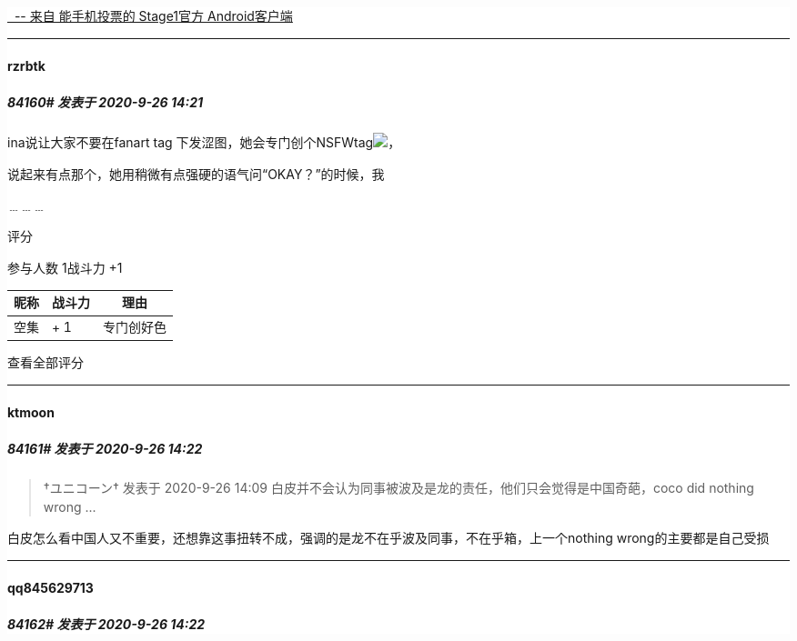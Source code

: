[  -- 来自 能手机投票的 Stage1官方 Android客户端](https://www.coolapk.com/apk/140634)







-----

####  rzrbtk  
##### 84160#       发表于 2020-9-26 14:21




ina说让大家不要在fanart tag 下发涩图，她会专门创个NSFWtag<img src="https://static.saraba1st.com/image/smiley/face2017/074.png" referrerpolicy="no-referrer">，

说起来有点那个，她用稍微有点强硬的语气问“OKAY？”的时候，我



﹍﹍﹍

评分





 参与人数 1战斗力 +1

|昵称|战斗力|理由|
|----|---|---|
| 空集| + 1|专门创好色|



查看全部评分






-----

####  ktmoon  
##### 84161#       发表于 2020-9-26 14:22



<blockquote>†ユニコーン† 发表于 2020-9-26 14:09
白皮并不会认为同事被波及是龙的责任，他们只会觉得是中国奇葩，coco did nothing wrong ...</blockquote>
白皮怎么看中国人又不重要，还想靠这事扭转不成，强调的是龙不在乎波及同事，不在乎箱，上一个nothing wrong的主要都是自己受损







-----

####  qq845629713  
##### 84162#       发表于 2020-9-26 14:22
